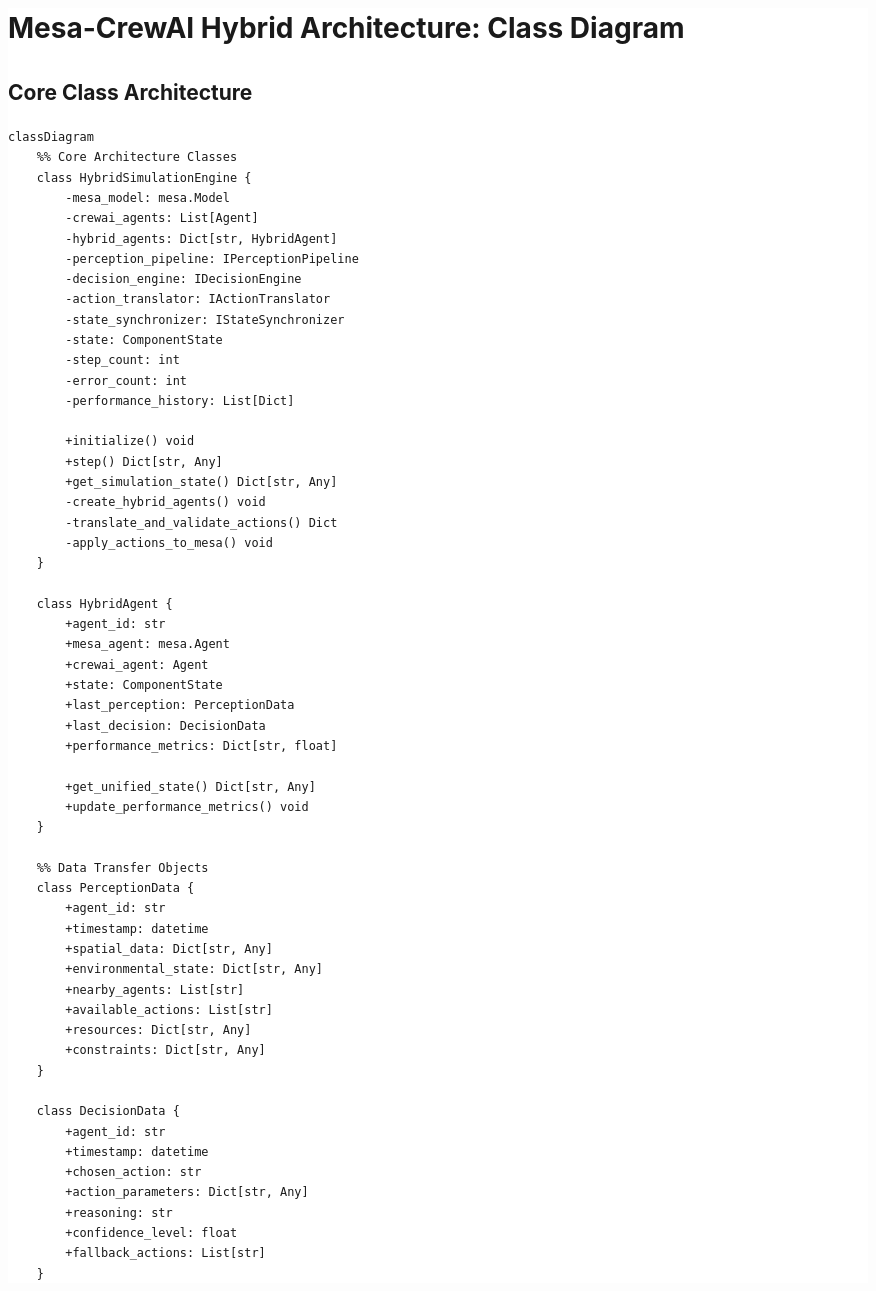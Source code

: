 # Mesa-CrewAI Hybrid Architecture: Class Diagram

## Core Class Architecture

```mermaid
classDiagram
    %% Core Architecture Classes
    class HybridSimulationEngine {
        -mesa_model: mesa.Model
        -crewai_agents: List[Agent]
        -hybrid_agents: Dict[str, HybridAgent]
        -perception_pipeline: IPerceptionPipeline
        -decision_engine: IDecisionEngine
        -action_translator: IActionTranslator
        -state_synchronizer: IStateSynchronizer
        -state: ComponentState
        -step_count: int
        -error_count: int
        -performance_history: List[Dict]
        
        +initialize() void
        +step() Dict[str, Any]
        +get_simulation_state() Dict[str, Any]
        -create_hybrid_agents() void
        -translate_and_validate_actions() Dict
        -apply_actions_to_mesa() void
    }

    class HybridAgent {
        +agent_id: str
        +mesa_agent: mesa.Agent
        +crewai_agent: Agent
        +state: ComponentState
        +last_perception: PerceptionData
        +last_decision: DecisionData
        +performance_metrics: Dict[str, float]
        
        +get_unified_state() Dict[str, Any]
        +update_performance_metrics() void
    }

    %% Data Transfer Objects
    class PerceptionData {
        +agent_id: str
        +timestamp: datetime
        +spatial_data: Dict[str, Any]
        +environmental_state: Dict[str, Any]
        +nearby_agents: List[str]
        +available_actions: List[str]
        +resources: Dict[str, Any]
        +constraints: Dict[str, Any]
    }

    class DecisionData {
        +agent_id: str
        +timestamp: datetime
        +chosen_action: str
        +action_parameters: Dict[str, Any]
        +reasoning: str
        +confidence_level: float
        +fallback_actions: List[str]
    }
```